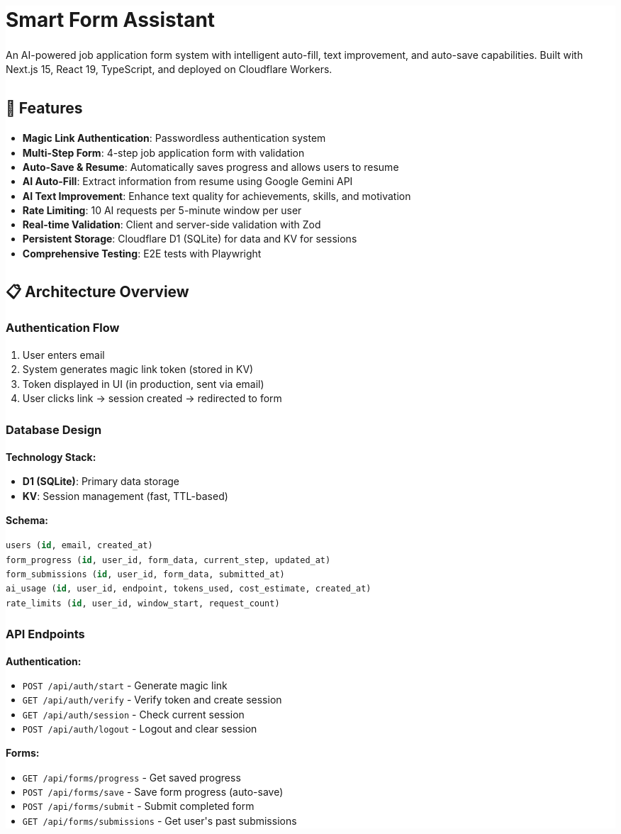 # Smart Form Assistant

An AI-powered job application form system with intelligent auto-fill, text improvement, and auto-save capabilities. Built with Next.js 15, React 19, TypeScript, and deployed on Cloudflare Workers.

## 🚀 Features

- **Magic Link Authentication**: Passwordless authentication system
- **Multi-Step Form**: 4-step job application form with validation
- **Auto-Save & Resume**: Automatically saves progress and allows users to resume
- **AI Auto-Fill**: Extract information from resume using Google Gemini API
- **AI Text Improvement**: Enhance text quality for achievements, skills, and motivation
- **Rate Limiting**: 10 AI requests per 5-minute window per user
- **Real-time Validation**: Client and server-side validation with Zod
- **Persistent Storage**: Cloudflare D1 (SQLite) for data and KV for sessions
- **Comprehensive Testing**: E2E tests with Playwright

## 📋 Architecture Overview

### Authentication Flow
1. User enters email
2. System generates magic link token (stored in KV)
3. Token displayed in UI (in production, sent via email)
4. User clicks link → session created → redirected to form

### Database Design

**Technology Stack:**
- **D1 (SQLite)**: Primary data storage
- **KV**: Session management (fast, TTL-based)

**Schema:**
```sql
users (id, email, created_at)
form_progress (id, user_id, form_data, current_step, updated_at)
form_submissions (id, user_id, form_data, submitted_at)
ai_usage (id, user_id, endpoint, tokens_used, cost_estimate, created_at)
rate_limits (id, user_id, window_start, request_count)
```

### API Endpoints

**Authentication:**
- `POST /api/auth/start` - Generate magic link
- `GET /api/auth/verify` - Verify token and create session
- `GET /api/auth/session` - Check current session
- `POST /api/auth/logout` - Logout and clear session

**Forms:**
- `GET /api/forms/progress` - Get saved progress
- `POST /api/forms/save` - Save form progress (auto-save)
- `POST /api/forms/submit` - Submit completed form
- `GET /api/forms/submissions` - Get user's past submissions
